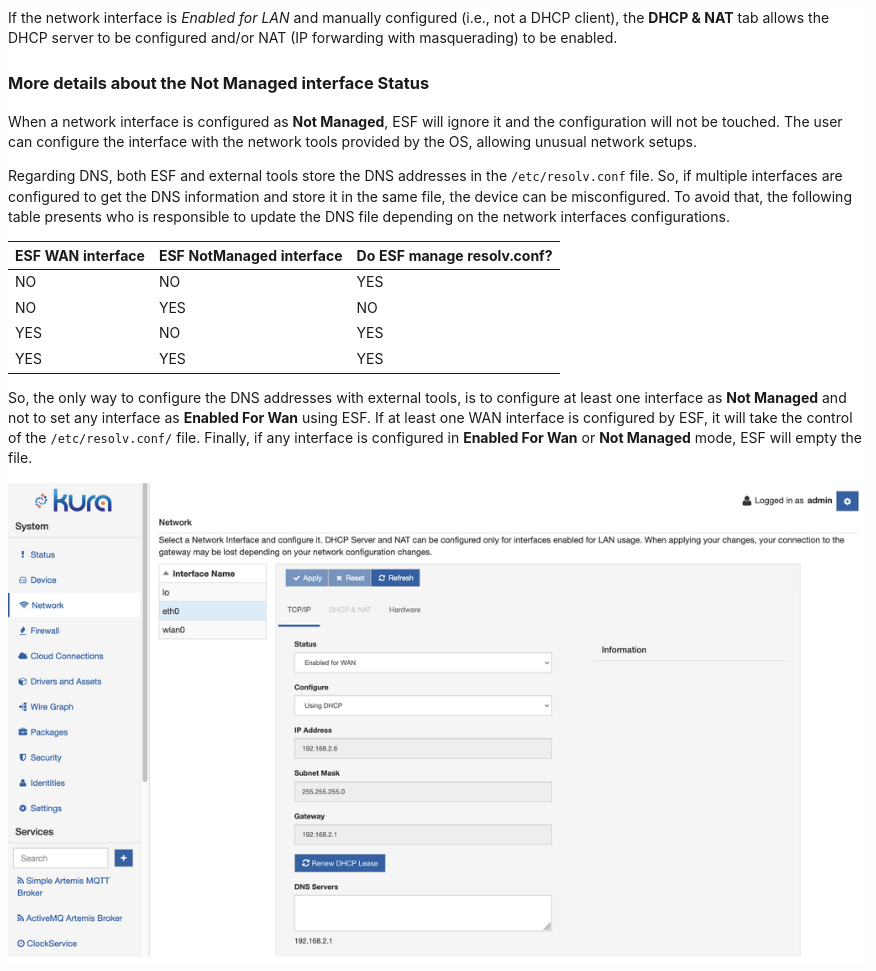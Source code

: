 If the network interface is *Enabled for LAN* and manually configured (i.e., not a DHCP client), the **DHCP & NAT** tab allows the DHCP server to be configured and/or NAT (IP forwarding with masquerading) to be enabled.

### More details about the Not Managed interface Status

When a network interface is configured as **Not Managed**, ESF will ignore it and the configuration will not be touched. The user can configure the interface with the network tools provided by the OS, allowing unusual network setups.

Regarding DNS, both ESF and external tools store the DNS addresses in the `/etc/resolv.conf` file. So, if multiple interfaces are configured to get the DNS information and store it in the same file, the device can be misconfigured. To avoid that, the following table presents who is responsible to update the DNS file depending on the network interfaces configurations.

| ESF WAN interface | ESF NotManaged interface | Do ESF manage resolv.conf? |
| ----------------- | ------------------------ | -------------------------- |
| NO                | NO                       | YES                        |
| NO                | YES                      | NO                         |
| YES               | NO                       | YES                        |
| YES               | YES                      | YES                        |

So, the only way to configure the DNS addresses with external tools, is to configure at least one interface as **Not Managed** and not to set any interface as **Enabled For Wan** using ESF. If at least one WAN interface is configured by ESF, it will take the control of the `/etc/resolv.conf/` file. Finally, if any interface is configured in **Enabled For Wan** or **Not Managed** mode, ESF will empty the file.

![Network Configuration TCP/IP](./images/network-configuration-tcpip.png)
